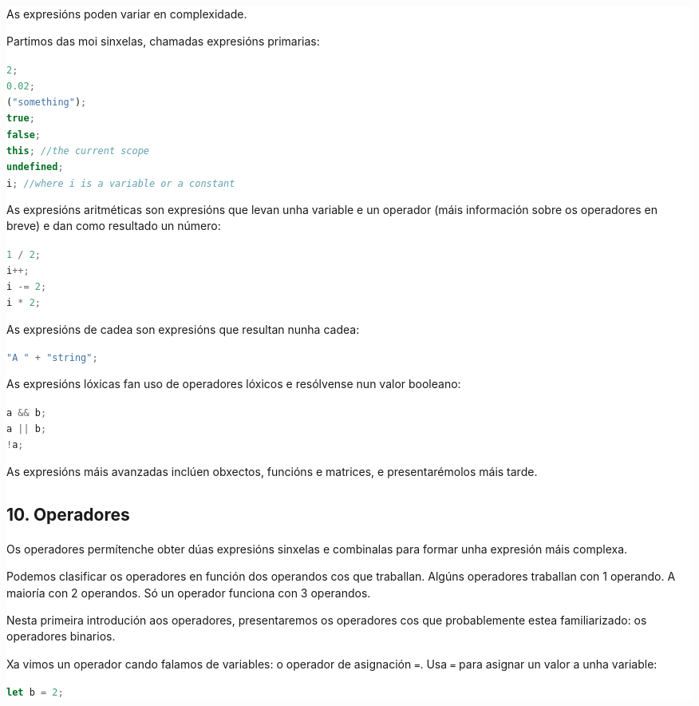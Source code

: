 As expresións poden variar en complexidade.

Partimos das moi sinxelas, chamadas expresións primarias:

```js
2;
0.02;
("something");
true;
false;
this; //the current scope
undefined;
i; //where i is a variable or a constant
```

As expresións aritméticas son expresións que levan unha variable e un operador (máis información sobre os operadores en breve) e dan como resultado un número:

```js
1 / 2;
i++;
i -= 2;
i * 2;
```

As expresións de cadea son expresións que resultan nunha cadea:

```js
"A " + "string";
```

As expresións lóxicas fan uso de operadores lóxicos e resólvense nun valor booleano:

```js
a && b;
a || b;
!a;
```

As expresións máis avanzadas inclúen obxectos, funcións e matrices, e presentarémolos máis tarde.

## 10. Operadores

Os operadores permítenche obter dúas expresións sinxelas e combinalas para formar unha expresión máis complexa.

Podemos clasificar os operadores en función dos operandos cos que traballan. Algúns operadores traballan con 1 operando. A maioría con 2 operandos. Só un operador funciona con 3 operandos.

Nesta primeira introdución aos operadores, presentaremos os operadores cos que probablemente estea familiarizado: os operadores binarios.

Xa vimos un operador cando falamos de variables: o operador de asignación `=`. Usa `=` para asignar un valor a unha variable:

```js
let b = 2;
```
